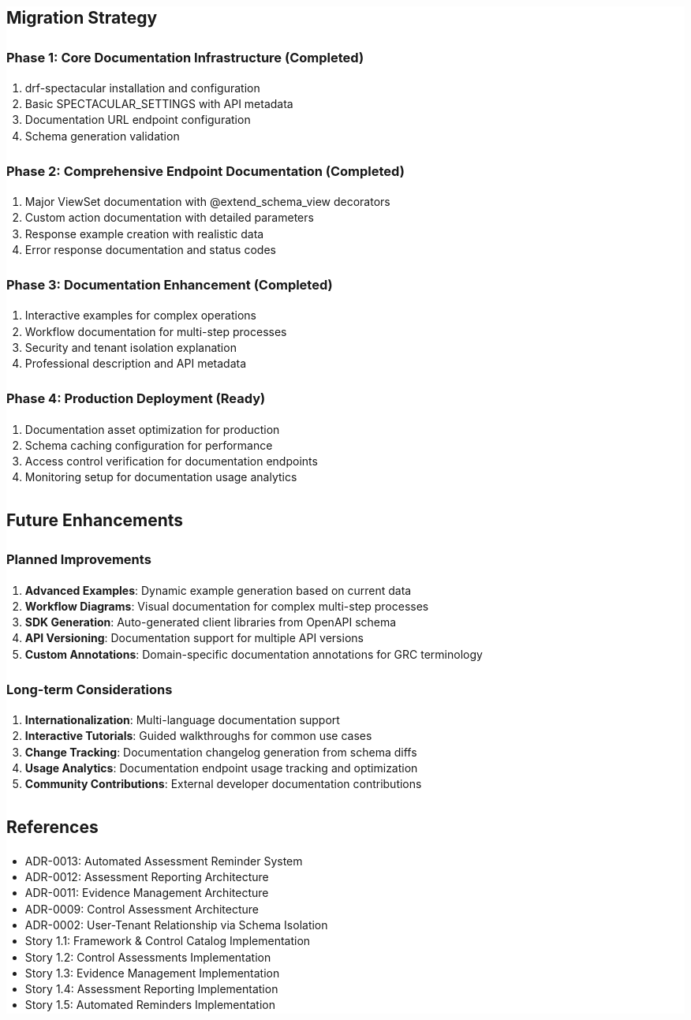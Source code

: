 ## Migration Strategy

### Phase 1: Core Documentation Infrastructure (Completed)
1. drf-spectacular installation and configuration
2. Basic SPECTACULAR_SETTINGS with API metadata
3. Documentation URL endpoint configuration
4. Schema generation validation

### Phase 2: Comprehensive Endpoint Documentation (Completed)
1. Major ViewSet documentation with @extend_schema_view decorators
2. Custom action documentation with detailed parameters
3. Response example creation with realistic data
4. Error response documentation and status codes

### Phase 3: Documentation Enhancement (Completed)
1. Interactive examples for complex operations
2. Workflow documentation for multi-step processes
3. Security and tenant isolation explanation
4. Professional description and API metadata

### Phase 4: Production Deployment (Ready)
1. Documentation asset optimization for production
2. Schema caching configuration for performance
3. Access control verification for documentation endpoints
4. Monitoring setup for documentation usage analytics

## Future Enhancements

### Planned Improvements
1. **Advanced Examples**: Dynamic example generation based on current data
2. **Workflow Diagrams**: Visual documentation for complex multi-step processes
3. **SDK Generation**: Auto-generated client libraries from OpenAPI schema
4. **API Versioning**: Documentation support for multiple API versions
5. **Custom Annotations**: Domain-specific documentation annotations for GRC terminology

### Long-term Considerations
1. **Internationalization**: Multi-language documentation support
2. **Interactive Tutorials**: Guided walkthroughs for common use cases
3. **Change Tracking**: Documentation changelog generation from schema diffs
4. **Usage Analytics**: Documentation endpoint usage tracking and optimization
5. **Community Contributions**: External developer documentation contributions

## References
- ADR-0013: Automated Assessment Reminder System
- ADR-0012: Assessment Reporting Architecture
- ADR-0011: Evidence Management Architecture
- ADR-0009: Control Assessment Architecture
- ADR-0002: User-Tenant Relationship via Schema Isolation
- Story 1.1: Framework & Control Catalog Implementation
- Story 1.2: Control Assessments Implementation
- Story 1.3: Evidence Management Implementation
- Story 1.4: Assessment Reporting Implementation
- Story 1.5: Automated Reminders Implementation
